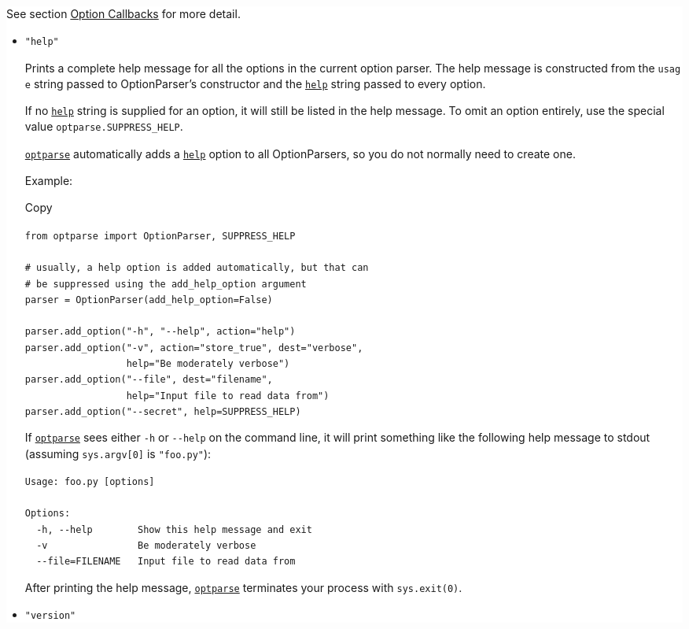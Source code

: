   See section [Option Callbacks](#optparse-option-callbacks) for more detail.
* `"help"`

  Prints a complete help message for all the options in the current option
  parser. The help message is constructed from the `usage` string passed to
  OptionParser’s constructor and the [`help`](#optparse.Option.help "optparse.Option.help") string passed to every
  option.

  If no [`help`](#optparse.Option.help "optparse.Option.help") string is supplied for an option, it will still be
  listed in the help message. To omit an option entirely, use the special value
  `optparse.SUPPRESS_HELP`.

  [`optparse`](#module-optparse "optparse: Command-line option parsing library.") automatically adds a [`help`](#optparse.Option.help "optparse.Option.help") option to all
  OptionParsers, so you do not normally need to create one.

  Example:

  Copy

  ```
  from optparse import OptionParser, SUPPRESS_HELP

  # usually, a help option is added automatically, but that can
  # be suppressed using the add_help_option argument
  parser = OptionParser(add_help_option=False)

  parser.add_option("-h", "--help", action="help")
  parser.add_option("-v", action="store_true", dest="verbose",
                    help="Be moderately verbose")
  parser.add_option("--file", dest="filename",
                    help="Input file to read data from")
  parser.add_option("--secret", help=SUPPRESS_HELP)

  ```

  If [`optparse`](#module-optparse "optparse: Command-line option parsing library.") sees either `-h` or `--help` on the command line,
  it will print something like the following help message to stdout (assuming
  `sys.argv[0]` is `"foo.py"`):

  ```
  Usage: foo.py [options]

  Options:
    -h, --help        Show this help message and exit
    -v                Be moderately verbose
    --file=FILENAME   Input file to read data from

  ```

  After printing the help message, [`optparse`](#module-optparse "optparse: Command-line option parsing library.") terminates your process with
  `sys.exit(0)`.
* `"version"`
